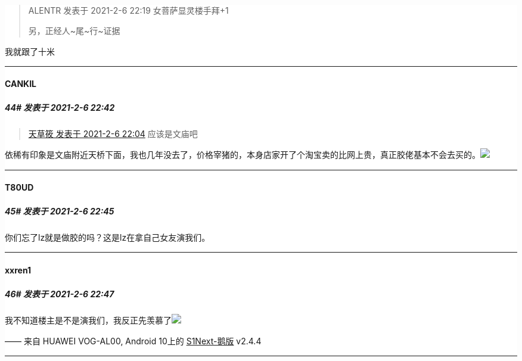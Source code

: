 

<blockquote>ALENTR 发表于 2021-2-6 22:19
女菩萨显灵楼手拜+1


另，正经人~尾~行~证据</blockquote>
我就跟了十米







*****

####  CANKIL  
##### 44#       发表于 2021-2-6 22:42



<blockquote><a href="httphttps://bbs.saraba1st.com/2b/forum.php?mod=redirect&amp;goto=findpost&amp;pid=50260113&amp;ptid=1986643" target="_blank">天草筱 发表于 2021-2-6 22:04</a>
应该是文庙吧</blockquote>
依稀有印象是文庙附近天桥下面，我也几年没去了，价格宰猪的，本身店家开了个淘宝卖的比网上贵，真正胶佬基本不会去买的。<img src="https://static.saraba1st.com/image/smiley/face2017/040.png" referrerpolicy="no-referrer">







*****

####  T80UD  
##### 45#       发表于 2021-2-6 22:45




你们忘了lz就是做胶的吗？这是lz在拿自己女友演我们。







*****

####  xxren1  
##### 46#       发表于 2021-2-6 22:47




我不知道楼主是不是演我们，我反正先羡慕了<img src="https://static.saraba1st.com/image/smiley/face2017/138.png" referrerpolicy="no-referrer">

—— 来自 HUAWEI VOG-AL00, Android 10上的 [S1Next-鹅版](https://github.com/ykrank/S1-Next/releases) v2.4.4







*****
